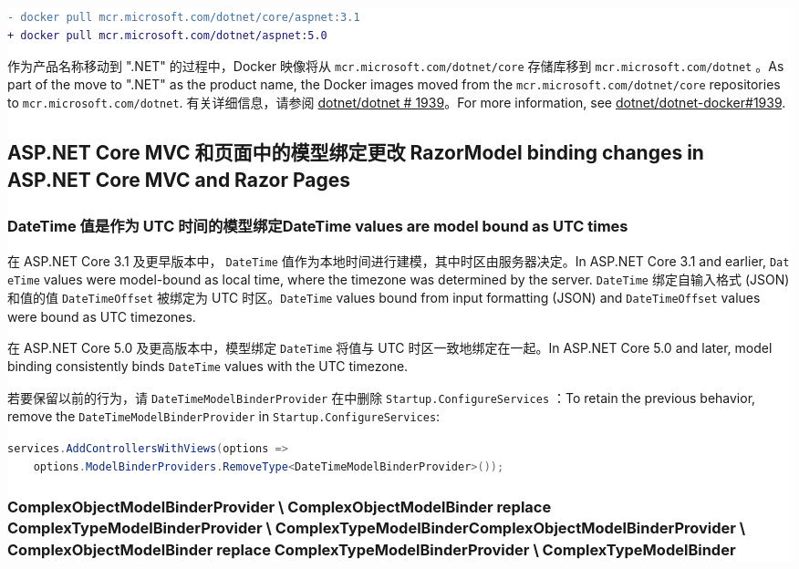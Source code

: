 ```diff
- docker pull mcr.microsoft.com/dotnet/core/aspnet:3.1
+ docker pull mcr.microsoft.com/dotnet/aspnet:5.0
```

<span data-ttu-id="67d2a-254">作为产品名称移动到 ".NET" 的过程中，Docker 映像将从 `mcr.microsoft.com/dotnet/core` 存储库移到 `mcr.microsoft.com/dotnet` 。</span><span class="sxs-lookup"><span data-stu-id="67d2a-254">As part of the move to ".NET" as the product name, the Docker images moved from the `mcr.microsoft.com/dotnet/core` repositories to `mcr.microsoft.com/dotnet`.</span></span> <span data-ttu-id="67d2a-255">有关详细信息，请参阅 [dotnet/dotnet # 1939](https://github.com/dotnet/dotnet-docker/issues/1939)。</span><span class="sxs-lookup"><span data-stu-id="67d2a-255">For more information, see [dotnet/dotnet-docker#1939](https://github.com/dotnet/dotnet-docker/issues/1939).</span></span>

## <a name="model-binding-changes-in-aspnet-core-mvc-and-no-locrazor-pages"></a><span data-ttu-id="67d2a-256">ASP.NET Core MVC 和页面中的模型绑定更改 Razor</span><span class="sxs-lookup"><span data-stu-id="67d2a-256">Model binding changes in ASP.NET Core MVC and Razor Pages</span></span>

### <a name="datetime-values-are-model-bound-as-utc-times"></a><span data-ttu-id="67d2a-257">DateTime 值是作为 UTC 时间的模型绑定</span><span class="sxs-lookup"><span data-stu-id="67d2a-257">DateTime values are model bound as UTC times</span></span>

<span data-ttu-id="67d2a-258">在 ASP.NET Core 3.1 及更早版本中， `DateTime` 值作为本地时间进行建模，其中时区由服务器决定。</span><span class="sxs-lookup"><span data-stu-id="67d2a-258">In ASP.NET Core 3.1 and earlier, `DateTime` values were model-bound as local time, where the timezone was determined by the server.</span></span> <span data-ttu-id="67d2a-259">`DateTime` 绑定自输入格式 (JSON) 和值的值 `DateTimeOffset` 被绑定为 UTC 时区。</span><span class="sxs-lookup"><span data-stu-id="67d2a-259">`DateTime` values bound from input formatting (JSON) and `DateTimeOffset` values were bound as UTC timezones.</span></span>

<span data-ttu-id="67d2a-260">在 ASP.NET Core 5.0 及更高版本中，模型绑定 `DateTime` 将值与 UTC 时区一致地绑定在一起。</span><span class="sxs-lookup"><span data-stu-id="67d2a-260">In ASP.NET Core 5.0 and later, model binding consistently binds `DateTime` values with the UTC timezone.</span></span>

<span data-ttu-id="67d2a-261">若要保留以前的行为，请 `DateTimeModelBinderProvider` 在中删除 `Startup.ConfigureServices` ：</span><span class="sxs-lookup"><span data-stu-id="67d2a-261">To retain the previous behavior, remove the `DateTimeModelBinderProvider` in `Startup.ConfigureServices`:</span></span>

```csharp
services.AddControllersWithViews(options => 
    options.ModelBinderProviders.RemoveType<DateTimeModelBinderProvider>());
```

### <a name="complexobjectmodelbinderprovider--complexobjectmodelbinder-replace-complextypemodelbinderprovider--complextypemodelbinder"></a><span data-ttu-id="67d2a-262">ComplexObjectModelBinderProvider \ ComplexObjectModelBinder replace ComplexTypeModelBinderProvider \ ComplexTypeModelBinder</span><span class="sxs-lookup"><span data-stu-id="67d2a-262">ComplexObjectModelBinderProvider \ ComplexObjectModelBinder replace ComplexTypeModelBinderProvider \ ComplexTypeModelBinder</span></span>
